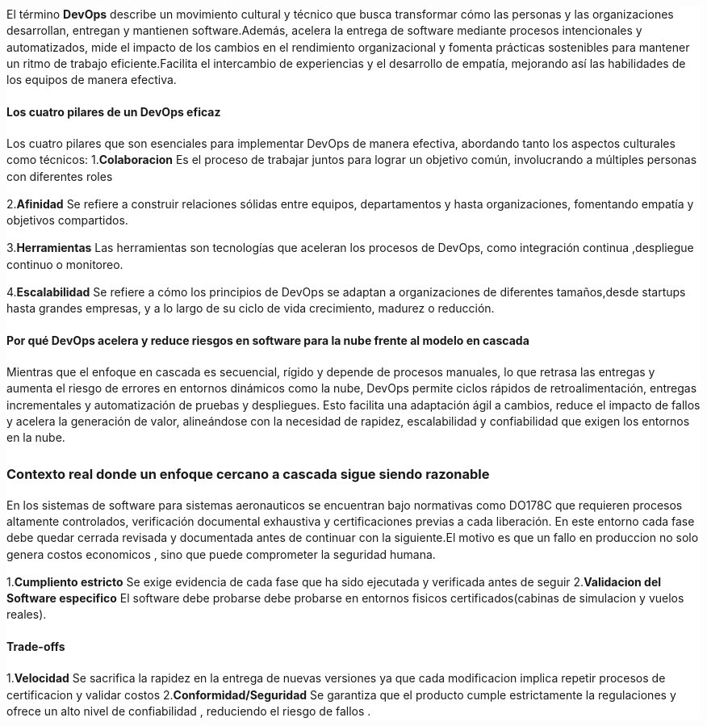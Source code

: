El término **DevOps** describe un movimiento cultural y técnico que busca transformar cómo las personas y las organizaciones desarrollan, entregan y mantienen software.Además, acelera la entrega de software mediante procesos intencionales y automatizados, mide el impacto de los cambios en el rendimiento organizacional y fomenta prácticas sostenibles para mantener un ritmo de trabajo eficiente.Facilita el intercambio de experiencias y el desarrollo de empatía, mejorando así las habilidades de los equipos de manera efectiva.
#### Los cuatro pilares de un DevOps eficaz
Los cuatro pilares que son esenciales para implementar DevOps de manera efectiva, abordando tanto los aspectos culturales como técnicos:
1.**Colaboracion** 
Es el proceso de trabajar juntos para lograr un objetivo común, involucrando a múltiples personas con diferentes roles

2.**Afinidad** 
Se refiere a construir relaciones sólidas entre equipos, departamentos y hasta organizaciones, fomentando empatía y objetivos compartidos.

3.**Herramientas** 
Las herramientas son tecnologías que aceleran los procesos de DevOps, como integración continua ,despliegue continuo o monitoreo.

4.**Escalabilidad** 
Se refiere a cómo los principios de DevOps se adaptan a organizaciones de diferentes tamaños,desde startups hasta grandes empresas, y a lo largo de su ciclo de vida crecimiento, madurez o reducción.

#### Por qué DevOps acelera y reduce riesgos en software para la nube frente al modelo en cascada
Mientras que el enfoque en cascada es secuencial, rígido y depende de procesos manuales, lo que retrasa las entregas y aumenta el riesgo de errores en entornos dinámicos como la nube, DevOps permite ciclos rápidos de retroalimentación, entregas incrementales y automatización de pruebas y despliegues. Esto facilita una adaptación ágil a cambios, reduce el impacto de fallos y acelera la generación de valor, alineándose con la necesidad de rapidez, escalabilidad y confiabilidad que exigen los entornos en la nube.
###  Contexto real donde un enfoque cercano a cascada sigue siendo razonable
En los sistemas de software para sistemas aeronauticos se encuentran bajo normativas como DO178C que requieren procesos altamente controlados, verificación documental exhaustiva y certificaciones previas a cada liberación.
En este entorno cada fase debe quedar cerrada revisada y documentada antes de continuar con la siguiente.El motivo es que un fallo en produccion no solo genera costos economicos , sino que puede comprometer la seguridad humana.

1.**Cumpliento estricto** 
Se exige evidencia de cada fase que ha sido ejecutada y verificada antes de seguir 
2.**Validacion del Software especifico** 
El software debe probarse debe probarse en entornos fisicos certificados(cabinas de simulacion y vuelos reales).
#### Trade-offs 
1.**Velocidad** 
Se sacrifica la rapidez en la entrega de nuevas versiones ya que cada modificacion implica repetir procesos de certificacion y validar costos
2.**Conformidad/Seguridad** 
Se garantiza que el producto cumple estrictamente la regulaciones y ofrece un alto nivel de confiabilidad , reduciendo el riesgo de fallos .
